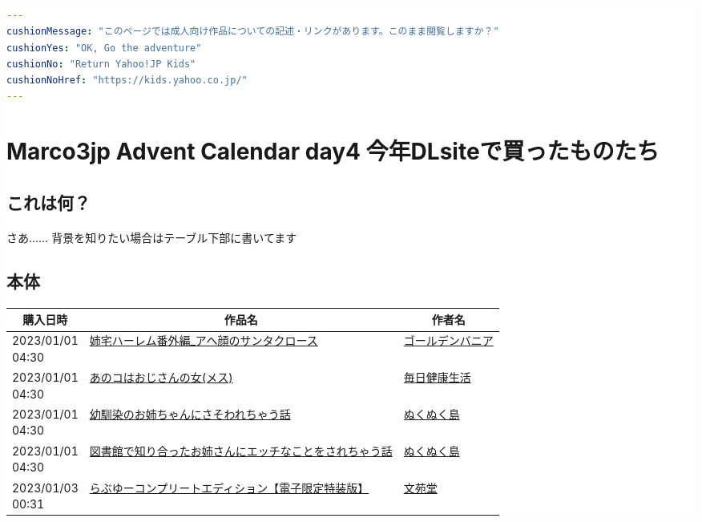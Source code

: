 ```yaml
---
cushionMessage: "このページでは成人向け作品についての記述・リンクがあります。このまま閲覧しますか？"
cushionYes: "OK, Go the adventure"
cushionNo: "Return Yahoo!JP Kids"
cushionNoHref: "https://kids.yahoo.co.jp/"
---
```

# Marco3jp Advent Calendar day4 今年DLsiteで買ったものたち

## これは何？
さあ……
背景を知りたい場合はテーブル下部に書いてます

## 本体

<table>
  <thead>
    <tr>
      <th>購入日時</th>
      <th>作品名</th>
      <th>作者名</th>
    </tr>
  </thead>
  <tbody>
<tr>
            <td><time datetime="2023/01/01 04:30">2023/01/01<br>04:30</time></td>
            <td><a href="https://www.dlsite.com/maniax/work/=/product_id/RJ01001113.html" target="_blank">姉宅ハーレム番外編_アヘ顔のサンタクロース</a></td>
            <td><a href="https://www.dlsite.com/maniax/circle/profile/=/maker_id/RG62930.html" target="_blank">ゴールデンバニア</a></td>
        </tr>
<tr>
            <td><time datetime="2023/01/01 04:30">2023/01/01<br>04:30</time></td>
            <td><a href="https://www.dlsite.com/maniax/work/=/product_id/RJ304647.html" target="_blank">あのコはおじさんの女(メス)</a></td>
            <td><a href="https://www.dlsite.com/maniax/circle/profile/=/maker_id/RG48974.html" target="_blank">毎日健康生活</a></td>
        </tr>
<tr>
            <td><time datetime="2023/01/01 04:30">2023/01/01<br>04:30</time></td>
            <td><a href="https://www.dlsite.com/maniax/work/=/product_id/RJ386124.html" target="_blank">幼馴染のお姉ちゃんにさそわれちゃう話</a></td>
            <td><a href="https://www.dlsite.com/maniax/circle/profile/=/maker_id/RG65093.html" target="_blank">ぬくぬく島</a></td>
        </tr>
<tr>
            <td><time datetime="2023/01/01 04:30">2023/01/01<br>04:30</time></td>
            <td><a href="https://www.dlsite.com/maniax/work/=/product_id/RJ409042.html" target="_blank">図書館で知り合ったお姉さんにエッチなことをされちゃう話</a></td>
            <td><a href="https://www.dlsite.com/maniax/circle/profile/=/maker_id/RG65093.html" target="_blank">ぬくぬく島</a></td>
        </tr>
<tr>
            <td><time datetime="2023/01/03 00:31">2023/01/03<br>00:31</time></td>
            <td><a href="https://www.dlsite.com/books/work/=/product_id/BJ597940.html" target="_blank">らぶゆーコンプリートエディション【電子限定特装版】</a></td>
            <td><a href="https://www.dlsite.com/books/circle/profile/=/maker_id/BG01105.html" target="_blank">文苑堂</a></td>
        </tr>
<tr>